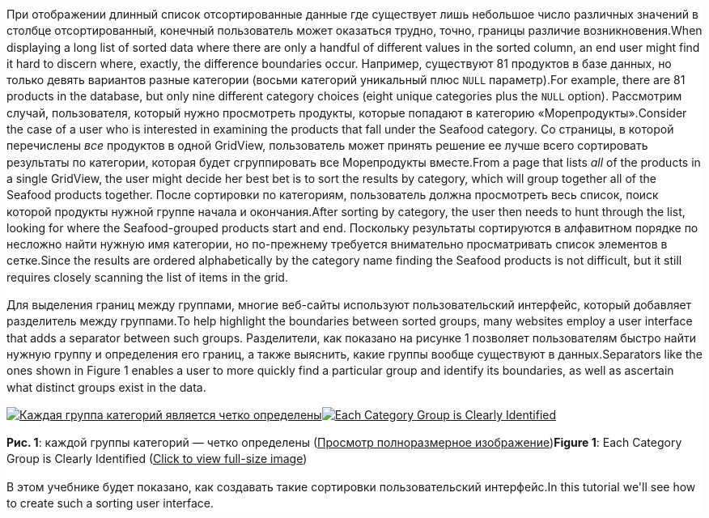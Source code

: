 <span data-ttu-id="48055-110">При отображении длинный список отсортированные данные где существует лишь небольшое число различных значений в столбце отсортированный, конечный пользователь может оказаться трудно, точно, границы различие возникновения.</span><span class="sxs-lookup"><span data-stu-id="48055-110">When displaying a long list of sorted data where there are only a handful of different values in the sorted column, an end user might find it hard to discern where, exactly, the difference boundaries occur.</span></span> <span data-ttu-id="48055-111">Например, существуют 81 продуктов в базе данных, но только девять вариантов разные категории (восьми категорий уникальный плюс `NULL` параметр).</span><span class="sxs-lookup"><span data-stu-id="48055-111">For example, there are 81 products in the database, but only nine different category choices (eight unique categories plus the `NULL` option).</span></span> <span data-ttu-id="48055-112">Рассмотрим случай, пользователя, который нужно просмотреть продукты, которые попадают в категорию «Морепродукты».</span><span class="sxs-lookup"><span data-stu-id="48055-112">Consider the case of a user who is interested in examining the products that fall under the Seafood category.</span></span> <span data-ttu-id="48055-113">Со страницы, в которой перечислены *все* продуктов в одной GridView, пользователь может принять решение ее лучше всего сортировать результаты по категории, которая будет сгруппировать все Морепродукты вместе.</span><span class="sxs-lookup"><span data-stu-id="48055-113">From a page that lists *all* of the products in a single GridView, the user might decide her best bet is to sort the results by category, which will group together all of the Seafood products together.</span></span> <span data-ttu-id="48055-114">После сортировки по категориям, пользователь должна просмотреть весь список, поиск которой продукты нужной группе начала и окончания.</span><span class="sxs-lookup"><span data-stu-id="48055-114">After sorting by category, the user then needs to hunt through the list, looking for where the Seafood-grouped products start and end.</span></span> <span data-ttu-id="48055-115">Поскольку результаты сортируются в алфавитном порядке по несложно найти нужную имя категории, но по-прежнему требуется внимательно просматривать список элементов в сетке.</span><span class="sxs-lookup"><span data-stu-id="48055-115">Since the results are ordered alphabetically by the category name finding the Seafood products is not difficult, but it still requires closely scanning the list of items in the grid.</span></span>

<span data-ttu-id="48055-116">Для выделения границ между группами, многие веб-сайты используют пользовательский интерфейс, который добавляет разделитель между группами.</span><span class="sxs-lookup"><span data-stu-id="48055-116">To help highlight the boundaries between sorted groups, many websites employ a user interface that adds a separator between such groups.</span></span> <span data-ttu-id="48055-117">Разделители, как показано на рисунке 1 позволяет пользователям быстро найти нужную группу и определения его границ, а также выяснить, какие группы вообще существуют в данных.</span><span class="sxs-lookup"><span data-stu-id="48055-117">Separators like the ones shown in Figure 1 enables a user to more quickly find a particular group and identify its boundaries, as well as ascertain what distinct groups exist in the data.</span></span>


<span data-ttu-id="48055-118">[![Каждая группа категорий является четко определены](creating-a-customized-sorting-user-interface-vb/_static/image2.png)](creating-a-customized-sorting-user-interface-vb/_static/image1.png)</span><span class="sxs-lookup"><span data-stu-id="48055-118">[![Each Category Group is Clearly Identified](creating-a-customized-sorting-user-interface-vb/_static/image2.png)](creating-a-customized-sorting-user-interface-vb/_static/image1.png)</span></span>

<span data-ttu-id="48055-119">**Рис. 1**: каждой группы категорий — четко определены ([Просмотр полноразмерное изображение](creating-a-customized-sorting-user-interface-vb/_static/image3.png))</span><span class="sxs-lookup"><span data-stu-id="48055-119">**Figure 1**: Each Category Group is Clearly Identified ([Click to view full-size image](creating-a-customized-sorting-user-interface-vb/_static/image3.png))</span></span>


<span data-ttu-id="48055-120">В этом учебнике будет показано, как создавать такие сортировки пользовательский интерфейс.</span><span class="sxs-lookup"><span data-stu-id="48055-120">In this tutorial we'll see how to create such a sorting user interface.</span></span>
